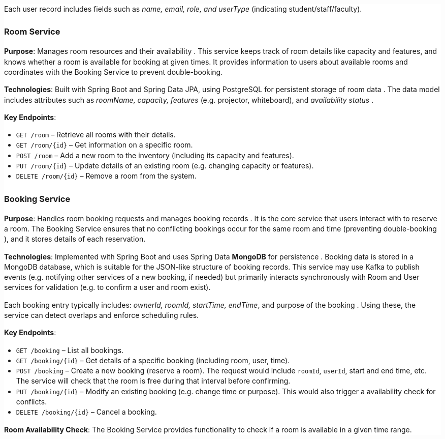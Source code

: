 Each user record includes fields such as _name, email, role, and userType_ (indicating student/staff/faculty)​. 


### Room Service

**Purpose**: Manages room resources and their availability​
. This service keeps track of room details like capacity and features, and knows whether a room is available for booking at given times. It provides information to users about available rooms and coordinates with the Booking Service to prevent double-booking.

**Technologies**: Built with Spring Boot and Spring Data JPA, using PostgreSQL for persistent storage of room data​
. The data model includes attributes such as _roomName, capacity, features_ (e.g. projector, whiteboard), and _availability status​_
.

**Key Endpoints**:

  - ```GET /room``` – Retrieve all rooms with their details.
  - ```GET /room/{id}``` – Get information on a specific room.
  - ```POST /room``` – Add a new room to the inventory (including its capacity and features).
  - ```PUT /room/{id}``` – Update details of an existing room (e.g. changing capacity or features).
  - ```DELETE /room/{id}``` – Remove a room from the system.

### Booking Service

**Purpose**: Handles room booking requests and manages booking records​
. It is the core service that users interact with to reserve a room. The Booking Service ensures that no conflicting bookings occur for the same room and time (preventing double-booking​
), and it stores details of each reservation.

**Technologies**: Implemented with Spring Boot and uses Spring Data **MongoDB** for persistence​
. Booking data is stored in a MongoDB database, which is suitable for the JSON-like structure of booking records. This service may use Kafka to publish events (e.g. notifying other services of a new booking, if needed) but primarily interacts synchronously with Room and User services for validation (e.g. to confirm a user and room exist).

Each booking entry typically includes: _ownerId, roomId, startTime, endTime_, and purpose of the booking​
. Using these, the service can detect overlaps and enforce scheduling rules.

**Key Endpoints**:

  - ```GET /booking``` – List all bookings.
  - ```GET /booking/{id}``` – Get details of a specific booking (including room, user, time).
  - ```POST /booking``` – Create a new booking (reserve a room). The request would include ```roomId```, ```userId```, start and end time, etc. The service will check that the room is free during that interval before confirming.
  - ```PUT /booking/{id}``` – Modify an existing booking (e.g. change time or purpose). This would also trigger a availability check for conflicts.
  - ```DELETE /booking/{id}``` – Cancel a booking.

**Room Availability Check**: The Booking Service provides functionality to check if a room is available in a given time range.
